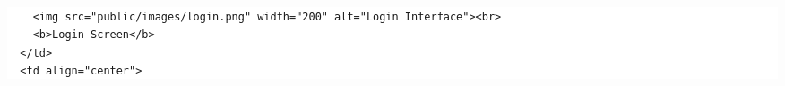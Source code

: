         <img src="public/images/login.png" width="200" alt="Login Interface"><br>
        <b>Login Screen</b>
      </td>
      <td align="center">